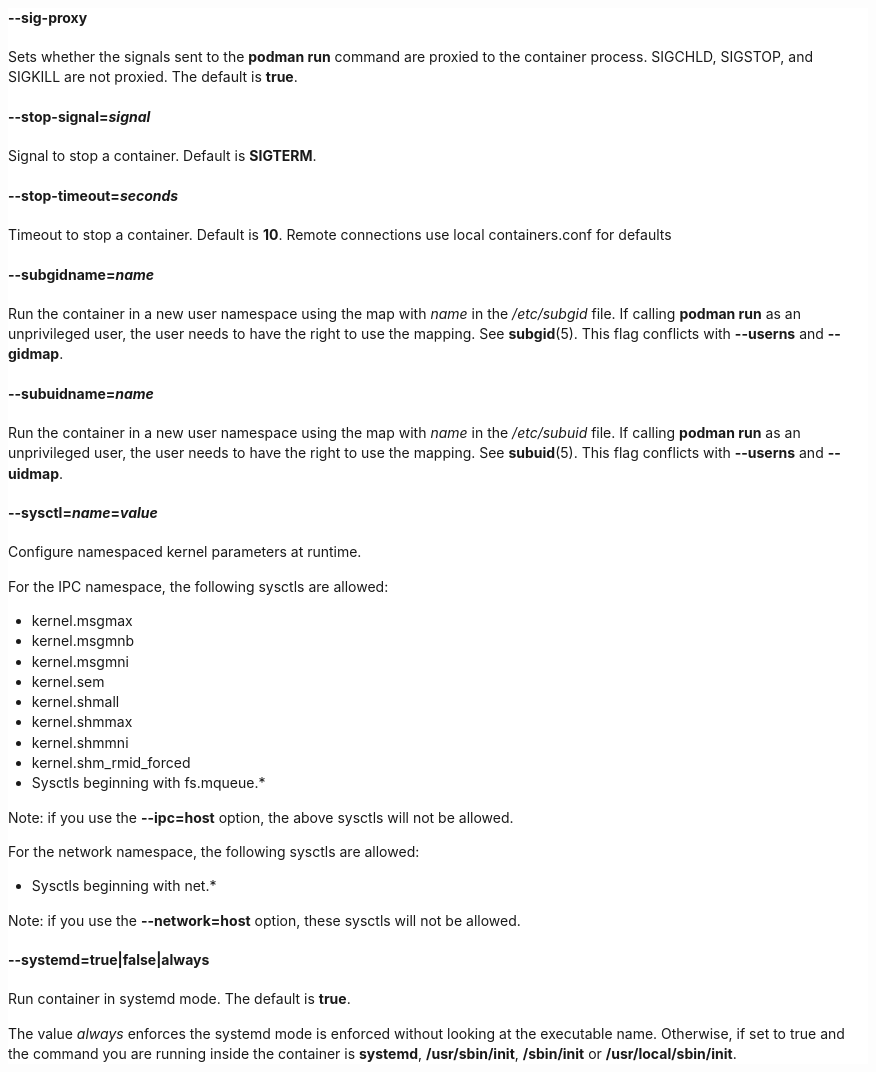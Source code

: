 #### **--sig-proxy**

Sets whether the signals sent to the **podman run** command are proxied to the container process. SIGCHLD, SIGSTOP, and SIGKILL are not proxied. The default is **true**.

#### **--stop-signal**=*signal*

Signal to stop a container. Default is **SIGTERM**.

#### **--stop-timeout**=*seconds*

Timeout to stop a container. Default is **10**.
Remote connections use local containers.conf for defaults

#### **--subgidname**=*name*

Run the container in a new user namespace using the map with _name_ in the _/etc/subgid_ file.
If calling **podman run** as an unprivileged user, the user needs to have the right to use the mapping. See **subgid**(5).
This flag conflicts with **--userns** and **--gidmap**.

#### **--subuidname**=*name*

Run the container in a new user namespace using the map with _name_ in the _/etc/subuid_ file.
If calling **podman run** as an unprivileged user, the user needs to have the right to use the mapping. See **subuid**(5).
This flag conflicts with **--userns** and **--uidmap**.

#### **--sysctl**=_name_=_value_

Configure namespaced kernel parameters at runtime.

For the IPC namespace, the following sysctls are allowed:

- kernel.msgmax
- kernel.msgmnb
- kernel.msgmni
- kernel.sem
- kernel.shmall
- kernel.shmmax
- kernel.shmmni
- kernel.shm_rmid_forced
- Sysctls beginning with fs.mqueue.\*

Note: if you use the **--ipc=host** option, the above sysctls will not be allowed.

For the network namespace, the following sysctls are allowed:

- Sysctls beginning with net.\*

Note: if you use the **--network=host** option, these sysctls will not be allowed.

#### **--systemd**=**true**|**false**|**always**

Run container in systemd mode. The default is **true**.

The value *always* enforces the systemd mode is enforced without
looking at the executable name. Otherwise, if set to true and the
command you are running inside the container is **systemd**, **/usr/sbin/init**,
**/sbin/init** or **/usr/local/sbin/init**.
